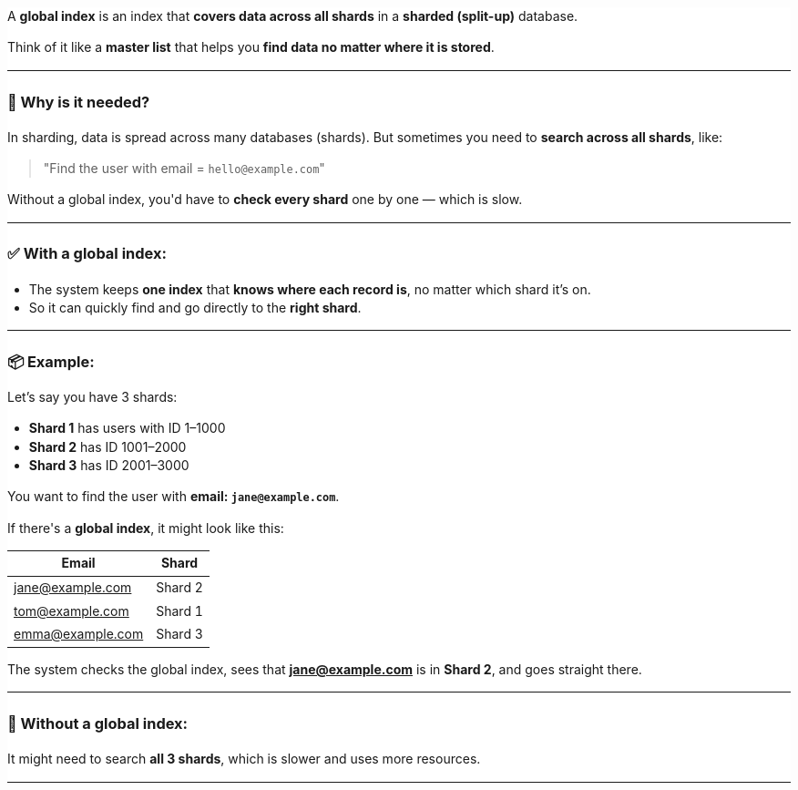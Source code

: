 A **global index** is an index that **covers data across all shards** in a **sharded (split-up)** database.

Think of it like a **master list** that helps you **find data no matter where it is stored**.

---

### 🧩 Why is it needed?

In sharding, data is spread across many databases (shards).
But sometimes you need to **search across all shards**, like:

> "Find the user with email = `hello@example.com`"

Without a global index, you'd have to **check every shard** one by one — which is slow.

---

### ✅ With a global index:

* The system keeps **one index** that **knows where each record is**, no matter which shard it’s on.
* So it can quickly find and go directly to the **right shard**.

---

### 📦 Example:

Let’s say you have 3 shards:

* **Shard 1** has users with ID 1–1000
* **Shard 2** has ID 1001–2000
* **Shard 3** has ID 2001–3000

You want to find the user with **email: `jane@example.com`**.

If there's a **global index**, it might look like this:

| Email                                       | Shard   |
| ------------------------------------------- | ------- |
| [jane@example.com](mailto:jane@example.com) | Shard 2 |
| [tom@example.com](mailto:tom@example.com)   | Shard 1 |
| [emma@example.com](mailto:emma@example.com) | Shard 3 |

The system checks the global index, sees that **[jane@example.com](mailto:jane@example.com)** is in **Shard 2**, and goes straight there.

---

### 🧠 Without a global index:

It might need to search **all 3 shards**, which is slower and uses more resources.

---
